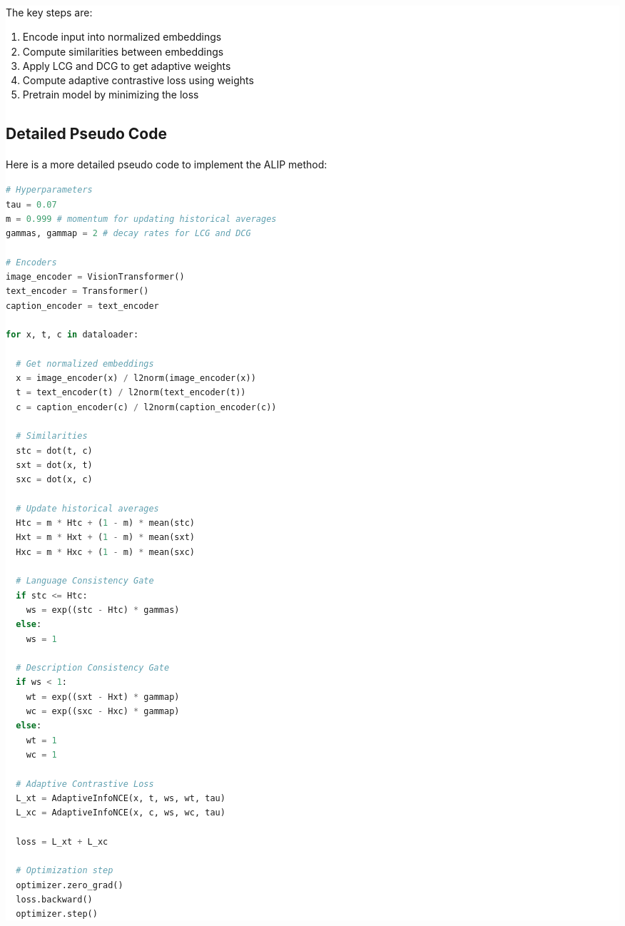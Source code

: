 
The key steps are:
1. Encode input into normalized embeddings
2. Compute similarities between embeddings 
3. Apply LCG and DCG to get adaptive weights
4. Compute adaptive contrastive loss using weights
5. Pretrain model by minimizing the loss

## Detailed Pseudo Code

 Here is a more detailed pseudo code to implement the ALIP method:

```python
# Hyperparameters
tau = 0.07 
m = 0.999 # momentum for updating historical averages
gammas, gammap = 2 # decay rates for LCG and DCG  

# Encoders 
image_encoder = VisionTransformer()
text_encoder = Transformer() 
caption_encoder = text_encoder 

for x, t, c in dataloader:

  # Get normalized embeddings
  x = image_encoder(x) / l2norm(image_encoder(x)) 
  t = text_encoder(t) / l2norm(text_encoder(t))
  c = caption_encoder(c) / l2norm(caption_encoder(c))
  
  # Similarities
  stc = dot(t, c)
  sxt = dot(x, t) 
  sxc = dot(x, c)
  
  # Update historical averages
  Htc = m * Htc + (1 - m) * mean(stc)
  Hxt = m * Hxt + (1 - m) * mean(sxt)
  Hxc = m * Hxc + (1 - m) * mean(sxc)

  # Language Consistency Gate
  if stc <= Htc:
    ws = exp((stc - Htc) * gammas) 
  else: 
    ws = 1
  
  # Description Consistency Gate
  if ws < 1:
    wt = exp((sxt - Hxt) * gammap) 
    wc = exp((sxc - Hxc) * gammap)
  else:
    wt = 1
    wc = 1

  # Adaptive Contrastive Loss 
  L_xt = AdaptiveInfoNCE(x, t, ws, wt, tau)
  L_xc = AdaptiveInfoNCE(x, c, ws, wc, tau) 
  
  loss = L_xt + L_xc
  
  # Optimization step
  optimizer.zero_grad()
  loss.backward()
  optimizer.step()
```
